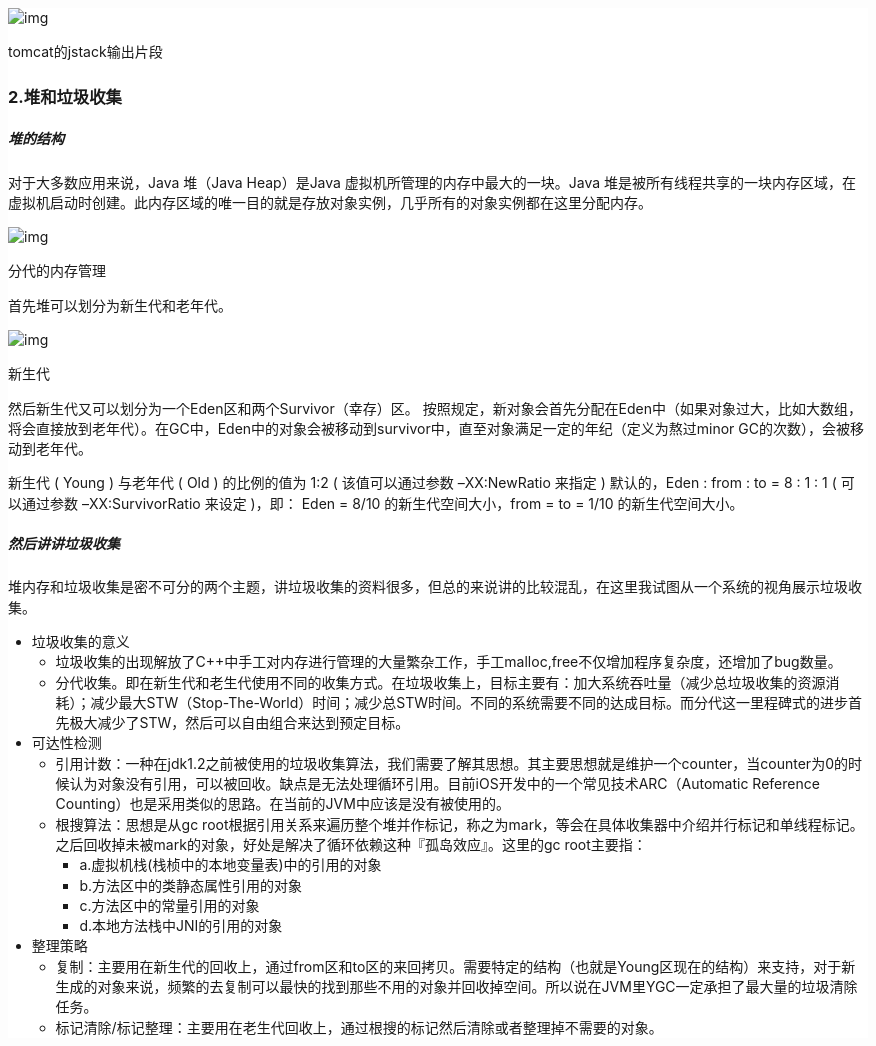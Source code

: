 

![img](https://upload-images.jianshu.io/upload_images/1689841-d9eba72398e034ae.png?imageMogr2/auto-orient/strip%7CimageView2/2/w/916/format/webp)

tomcat的jstack输出片段

### 2.堆和垃圾收集

##### 堆的结构

对于大多数应用来说，Java 堆（Java Heap）是Java 虚拟机所管理的内存中最大的一块。Java 堆是被所有线程共享的一块内存区域，在虚拟机启动时创建。此内存区域的唯一目的就是存放对象实例，几乎所有的对象实例都在这里分配内存。



![img](https://upload-images.jianshu.io/upload_images/1689841-14cc79eb94738dc1.png?imageMogr2/auto-orient/strip%7CimageView2/2/w/261/format/webp)

分代的内存管理

首先堆可以划分为新生代和老年代。



![img](https://upload-images.jianshu.io/upload_images/1689841-710beca5c93e8365.png?imageMogr2/auto-orient/strip%7CimageView2/2/w/348/format/webp)

新生代

然后新生代又可以划分为一个Eden区和两个Survivor（幸存）区。
按照规定，新对象会首先分配在Eden中（如果对象过大，比如大数组，将会直接放到老年代）。在GC中，Eden中的对象会被移动到survivor中，直至对象满足一定的年纪（定义为熬过minor GC的次数），会被移动到老年代。

新生代 ( Young ) 与老年代 ( Old ) 的比例的值为 1:2 ( 该值可以通过参数 –XX:NewRatio 来指定 )
默认的，Eden : from : to = 8 : 1 : 1 ( 可以通过参数 –XX:SurvivorRatio 来设定 )，即： Eden = 8/10 的新生代空间大小，from = to = 1/10 的新生代空间大小。

##### 然后讲讲垃圾收集

堆内存和垃圾收集是密不可分的两个主题，讲垃圾收集的资料很多，但总的来说讲的比较混乱，在这里我试图从一个系统的视角展示垃圾收集。

- 垃圾收集的意义
  - 垃圾收集的出现解放了C++中手工对内存进行管理的大量繁杂工作，手工malloc,free不仅增加程序复杂度，还增加了bug数量。
  - 分代收集。即在新生代和老生代使用不同的收集方式。在垃圾收集上，目标主要有：加大系统吞吐量（减少总垃圾收集的资源消耗）；减少最大STW（Stop-The-World）时间；减少总STW时间。不同的系统需要不同的达成目标。而分代这一里程碑式的进步首先极大减少了STW，然后可以自由组合来达到预定目标。
- 可达性检测
  - 引用计数：一种在jdk1.2之前被使用的垃圾收集算法，我们需要了解其思想。其主要思想就是维护一个counter，当counter为0的时候认为对象没有引用，可以被回收。缺点是无法处理循环引用。目前iOS开发中的一个常见技术ARC（Automatic Reference Counting）也是采用类似的思路。在当前的JVM中应该是没有被使用的。
  - 根搜算法：思想是从gc root根据引用关系来遍历整个堆并作标记，称之为mark，等会在具体收集器中介绍并行标记和单线程标记。之后回收掉未被mark的对象，好处是解决了循环依赖这种『孤岛效应』。这里的gc root主要指：
    - a.虚拟机栈(栈桢中的本地变量表)中的引用的对象
    - b.方法区中的类静态属性引用的对象
    - c.方法区中的常量引用的对象
    - d.本地方法栈中JNI的引用的对象
- 整理策略
  - 复制：主要用在新生代的回收上，通过from区和to区的来回拷贝。需要特定的结构（也就是Young区现在的结构）来支持，对于新生成的对象来说，频繁的去复制可以最快的找到那些不用的对象并回收掉空间。所以说在JVM里YGC一定承担了最大量的垃圾清除任务。
  - 标记清除/标记整理：主要用在老生代回收上，通过根搜的标记然后清除或者整理掉不需要的对象。
